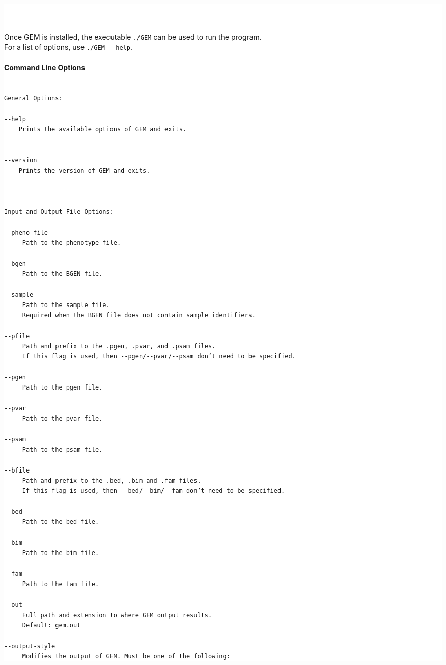 <br /> 
<br />

Once GEM is installed, the executable ```./GEM``` can be used to run the program.  
For a list of options, use ```./GEM --help```.  

#### Command Line Options

```

General Options:

--help
    Prints the available options of GEM and exits.  
   
   
--version
    Prints the version of GEM and exits.
  
  
  
Input and Output File Options:  

--pheno-file  
     Path to the phenotype file.  

--bgen  
     Path to the BGEN file.  

--sample  
     Path to the sample file.  
     Required when the BGEN file does not contain sample identifiers.  
  
--pfile  
     Path and prefix to the .pgen, .pvar, and .psam files.  
     If this flag is used, then --pgen/--pvar/--psam don’t need to be specified.
  
--pgen  
     Path to the pgen file.  
  
--pvar  
     Path to the pvar file.  
  
--psam  
     Path to the psam file.  
  
--bfile  
     Path and prefix to the .bed, .bim and .fam files.  
     If this flag is used, then --bed/--bim/--fam don’t need to be specified.
  
--bed  
     Path to the bed file.  
  
--bim  
     Path to the bim file.  
  
--fam  
     Path to the fam file.  
  
--out  
     Full path and extension to where GEM output results.  
     Default: gem.out
  
--output-style  
     Modifies the output of GEM. Must be one of the following:
```
